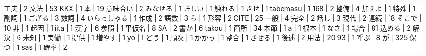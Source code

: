 工夫 | 2
文法 | 53
KKX | 1
本 | 19
意味合い | 2
みなせる | 1
詳しい | 1
触れる | 1
させ | 1
tabemasu | 1
168 | 2
整備 | 4
加えよ | 1
特殊 | 1
副詞 | 1
ござる | 3
数詞 | 4
いらっしゃる | 1
作成 | 2
語数 | 3
ら | 1
形容 | 2
CITE | 25
一般 | 4
完全 | 2
話し | 3
現代 | 2
連続 | 18
そこで | 10
非 | 1
起因 | 1
iita | 1
漢字 | 6
参照 | 1
平仮名 | 8
SA | 2
書か | 6
takou | 1
箇所 | 34
本節 | 1
a | 1
根本 | 1
なさ | 1
場合 | 81
込める | 2
解決 | 6
未知 | 1
実働 | 1
提供 | 1
増やす | 1
yo | 1
どう | 1
順次 | 1
かかっ | 1
整合 | 1
させる | 1
後述 | 2
用法 | 20
93 | 1
呼ぶ | 8
が | 325
保つ | 1
sas | 1
確率 | 2